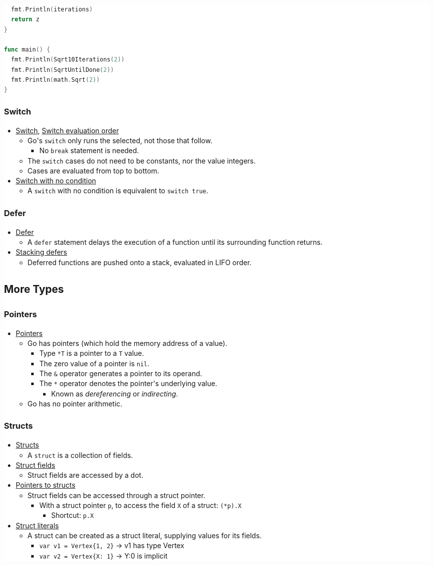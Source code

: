   ```go
    fmt.Println(iterations)
    return z
  }

  func main() {
    fmt.Println(Sqrt10Iterations(2))
    fmt.Println(SqrtUntilDone(2))
    fmt.Println(math.Sqrt(2))
  }
  ```

### Switch

- [Switch](https://tour.golang.org/flowcontrol/9), [Switch evaluation order](https://tour.golang.org/flowcontrol/10)
  - Go's `switch` only runs the selected, not those that follow.
    - No `break` statement is needed.
  - The `switch` cases do not need to be constants, nor the value integers.
  - Cases are evaluated from top to bottom.
- [Switch with no condition](https://tour.golang.org/flowcontrol/11)
  - A `switch` with no condition is equivalent to `switch true`.

### Defer

- [Defer](https://tour.golang.org/flowcontrol/12)
  - A `defer` statement delays the execution of a function until its surrounding function returns.
- [Stacking defers](https://tour.golang.org/flowcontrol/13)
  - Deferred functions are pushed onto a stack, evaluated in LIFO order.

## More Types

### Pointers

- [Pointers](https://tour.golang.org/moretypes/1)
  - Go has pointers (which hold the memory address of a value).
    - Type `*T` is a pointer to a `T` value.
    - The zero value of a pointer is `nil`.
    - The `&` operator generates a pointer to its operand.
    - The `*` operator denotes the pointer's underlying value.
      - Known as *dereferencing* or *indirecting*.
  - Go has no pointer arithmetic.

### Structs

- [Structs](https://tour.golang.org/moretypes/2)
  - A `struct` is a collection of fields.
- [Struct fields](https://tour.golang.org/moretypes/3)
  - Struct fields are accessed by a dot.
- [Pointers to structs](https://tour.golang.org/moretypes/4)
  - Struct fields can be accessed through a struct pointer.
    - With a struct pointer `p`, to access the field `X` of a struct: `(*p).X`
      - Shortcut: `p.X`
- [Struct literals](https://tour.golang.org/moretypes/5)
  - A struct can be created as a struct literal, supplying values for its fields.
    - `var v1 = Vertex{1, 2}` &rarr; v1 has type Vertex
    - `var v2 = Vertex{X: 1}` &rarr; Y:0 is implicit
